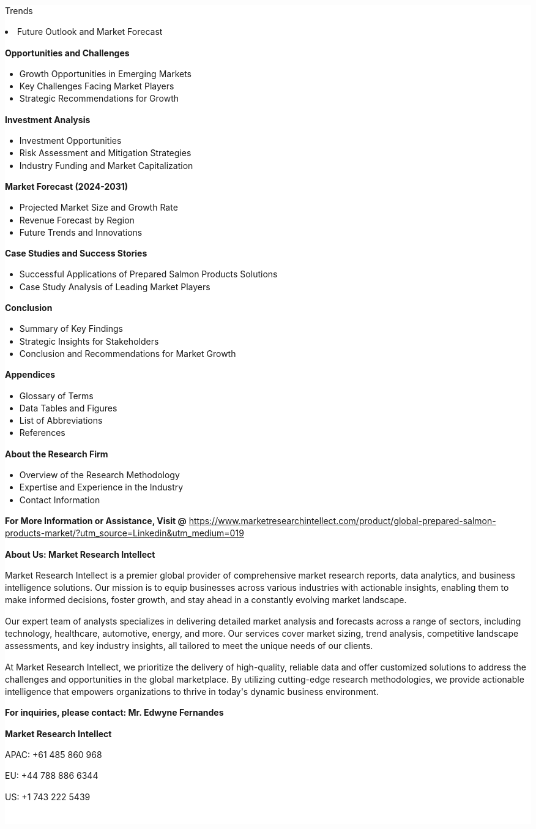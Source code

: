Trends</li><li>Future Outlook and Market Forecast</li></ul><p><strong>Opportunities and Challenges</strong></p><ul><li>Growth Opportunities in Emerging Markets</li><li>Key Challenges Facing Market Players</li><li>Strategic Recommendations for Growth</li></ul><p><strong>Investment Analysis</strong></p><ul><li>Investment Opportunities</li><li>Risk Assessment and Mitigation Strategies</li><li>Industry Funding and Market Capitalization</li></ul><p><strong>Market Forecast (2024-2031)</strong></p><ul><li>Projected Market Size and Growth Rate</li><li>Revenue Forecast by Region</li><li>Future Trends and Innovations</li></ul><p><strong>Case Studies and Success Stories</strong></p><ul><li>Successful Applications of Prepared Salmon Products Solutions</li><li>Case Study Analysis of Leading Market Players</li></ul><p><strong>Conclusion</strong></p><ul><li>Summary of Key Findings</li><li>Strategic Insights for Stakeholders</li><li>Conclusion and Recommendations for Market Growth</li></ul><p><strong>Appendices</strong></p><ul><li>Glossary of Terms</li><li>Data Tables and Figures</li><li>List of Abbreviations</li><li>References</li></ul><p><strong>About the Research Firm</strong></p><ul><li>Overview of the Research Methodology</li><li>Expertise and Experience in the Industry</li><li>Contact Information</li></ul></div><div class="article-main__content" data-test-id="publishing-text-block"><p><span class="font-[700]"><strong>For More Information or Assistance, Visit @</strong>&nbsp;<a href="https://www.marketresearchintellect.com/product/global-prepared-salmon-products-market/?utm_source=Linkedin&utm_medium=019">https://www.marketresearchintellect.com/product/global-prepared-salmon-products-market/?utm_source=Linkedin&utm_medium=019</a></span></p><p><strong>About Us: Market Research Intellect</strong></p><p>Market Research Intellect is a premier global provider of comprehensive market research reports, data analytics, and business intelligence solutions. Our mission is to equip businesses across various industries with actionable insights, enabling them to make informed decisions, foster growth, and stay ahead in a constantly evolving market landscape.</p><p>Our expert team of analysts specializes in delivering detailed market analysis and forecasts across a range of sectors, including technology, healthcare, automotive, energy, and more. Our services cover market sizing, trend analysis, competitive landscape assessments, and key industry insights, all tailored to meet the unique needs of our clients.</p><p>At Market Research Intellect, we prioritize the delivery of high-quality, reliable data and offer customized solutions to address the challenges and opportunities in the global marketplace. By utilizing cutting-edge research methodologies, we provide actionable intelligence that empowers organizations to thrive in today's dynamic business environment.</p><p><strong>For inquiries, please contact: Mr. Edwyne Fernandes</strong></p><p><strong>Market Research Intellect</strong></p><p>APAC: +61 485 860 968</p><p>EU: +44 788 886 6344</p><p>US: +1 743 222 5439</p></div><div class="article-main__content" data-test-id="publishing-text-block">&nbsp;</div>
